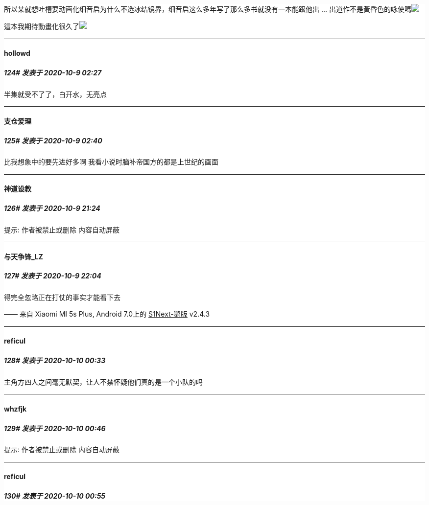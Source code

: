 所以某就想吐槽要动画化细音启为什么不选冰结镜界，细音启这么多年写了那么多书就没有一本能跟他出 ...</blockquote>
出道作不是黃昏色的咏使嗎<img src="https://static.saraba1st.com/image/smiley/face2017/068.png" referrerpolicy="no-referrer">

這本我期待動畫化很久了<img src="https://static.saraba1st.com/image/smiley/face2017/016.png" referrerpolicy="no-referrer">

*****

####  hollowd  
##### 124#       发表于 2020-10-9 02:27

半集就受不了了，白开水，无亮点

*****

####  支仓爱理  
##### 125#       发表于 2020-10-9 02:40

比我想象中的要先进好多啊 我看小说时脑补帝国方的都是上世纪的画面 

*****

####  神道设教  
##### 126#       发表于 2020-10-9 21:24

提示: 作者被禁止或删除 内容自动屏蔽

*****

####  与天争锋_LZ  
##### 127#       发表于 2020-10-9 22:04

得完全忽略正在打仗的事实才能看下去

—— 来自 Xiaomi MI 5s Plus, Android 7.0上的 [S1Next-鹅版](https://github.com/ykrank/S1-Next/releases) v2.4.3

*****

####  reficul  
##### 128#       发表于 2020-10-10 00:33

主角方四人之间毫无默契，让人不禁怀疑他们真的是一个小队的吗

*****

####  whzfjk  
##### 129#       发表于 2020-10-10 00:46

提示: 作者被禁止或删除 内容自动屏蔽

*****

####  reficul  
##### 130#       发表于 2020-10-10 00:55
